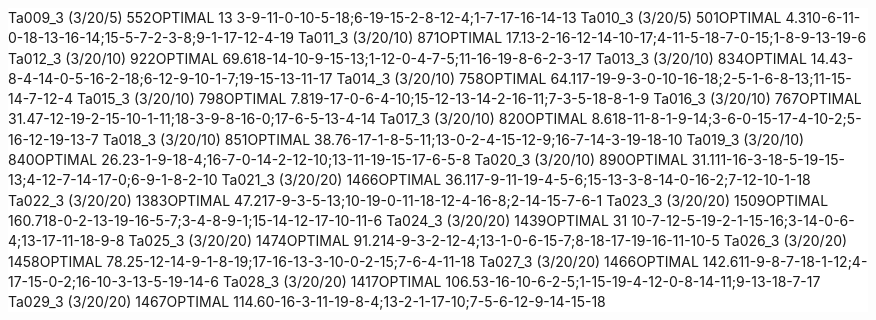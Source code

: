 <tr><td>Ta009_3 (3/20/5)  </td><td style="text-align: right;">        552</td><td>OPTIMAL </td><td style="text-align: right;">  13  </td><td>3-9-11-0-10-5-18;6-19-15-2-8-12-4;1-7-17-16-14-13</td></tr>
<tr><td>Ta010_3 (3/20/5)  </td><td style="text-align: right;">        501</td><td>OPTIMAL </td><td style="text-align: right;">   4.3</td><td>10-6-11-0-18-13-16-14;15-5-7-2-3-8;9-1-17-12-4-19</td></tr>
<tr><td>Ta011_3 (3/20/10) </td><td style="text-align: right;">        871</td><td>OPTIMAL </td><td style="text-align: right;">  17.1</td><td>3-2-16-12-14-10-17;4-11-5-18-7-0-15;1-8-9-13-19-6</td></tr>
<tr><td>Ta012_3 (3/20/10) </td><td style="text-align: right;">        922</td><td>OPTIMAL </td><td style="text-align: right;">  69.6</td><td>18-14-10-9-15-13;1-12-0-4-7-5;11-16-19-8-6-2-3-17</td></tr>
<tr><td>Ta013_3 (3/20/10) </td><td style="text-align: right;">        834</td><td>OPTIMAL </td><td style="text-align: right;">  14.4</td><td>3-8-4-14-0-5-16-2-18;6-12-9-10-1-7;19-15-13-11-17</td></tr>
<tr><td>Ta014_3 (3/20/10) </td><td style="text-align: right;">        758</td><td>OPTIMAL </td><td style="text-align: right;">  64.1</td><td>17-19-9-3-0-10-16-18;2-5-1-6-8-13;11-15-14-7-12-4</td></tr>
<tr><td>Ta015_3 (3/20/10) </td><td style="text-align: right;">        798</td><td>OPTIMAL </td><td style="text-align: right;">   7.8</td><td>19-17-0-6-4-10;15-12-13-14-2-16-11;7-3-5-18-8-1-9</td></tr>
<tr><td>Ta016_3 (3/20/10) </td><td style="text-align: right;">        767</td><td>OPTIMAL </td><td style="text-align: right;">  31.4</td><td>7-12-19-2-15-10-1-11;18-3-9-8-16-0;17-6-5-13-4-14</td></tr>
<tr><td>Ta017_3 (3/20/10) </td><td style="text-align: right;">        820</td><td>OPTIMAL </td><td style="text-align: right;">   8.6</td><td>18-11-8-1-9-14;3-6-0-15-17-4-10-2;5-16-12-19-13-7</td></tr>
<tr><td>Ta018_3 (3/20/10) </td><td style="text-align: right;">        851</td><td>OPTIMAL </td><td style="text-align: right;">  38.7</td><td>6-17-1-8-5-11;13-0-2-4-15-12-9;16-7-14-3-19-18-10</td></tr>
<tr><td>Ta019_3 (3/20/10) </td><td style="text-align: right;">        840</td><td>OPTIMAL </td><td style="text-align: right;">  26.2</td><td>3-1-9-18-4;16-7-0-14-2-12-10;13-11-19-15-17-6-5-8</td></tr>
<tr><td>Ta020_3 (3/20/10) </td><td style="text-align: right;">        890</td><td>OPTIMAL </td><td style="text-align: right;">  31.1</td><td>11-16-3-18-5-19-15-13;4-12-7-14-17-0;6-9-1-8-2-10</td></tr>
<tr><td>Ta021_3 (3/20/20) </td><td style="text-align: right;">       1466</td><td>OPTIMAL </td><td style="text-align: right;">  36.1</td><td>17-9-11-19-4-5-6;15-13-3-8-14-0-16-2;7-12-10-1-18</td></tr>
<tr><td>Ta022_3 (3/20/20) </td><td style="text-align: right;">       1383</td><td>OPTIMAL </td><td style="text-align: right;">  47.2</td><td>17-9-3-5-13;10-19-0-11-18-12-4-16-8;2-14-15-7-6-1</td></tr>
<tr><td>Ta023_3 (3/20/20) </td><td style="text-align: right;">       1509</td><td>OPTIMAL </td><td style="text-align: right;"> 160.7</td><td>18-0-2-13-19-16-5-7;3-4-8-9-1;15-14-12-17-10-11-6</td></tr>
<tr><td>Ta024_3 (3/20/20) </td><td style="text-align: right;">       1439</td><td>OPTIMAL </td><td style="text-align: right;">  31  </td><td>10-7-12-5-19-2-1-15-16;3-14-0-6-4;13-17-11-18-9-8</td></tr>
<tr><td>Ta025_3 (3/20/20) </td><td style="text-align: right;">       1474</td><td>OPTIMAL </td><td style="text-align: right;">  91.2</td><td>14-9-3-2-12-4;13-1-0-6-15-7;8-18-17-19-16-11-10-5</td></tr>
<tr><td>Ta026_3 (3/20/20) </td><td style="text-align: right;">       1458</td><td>OPTIMAL </td><td style="text-align: right;">  78.2</td><td>5-12-14-9-1-8-19;17-16-13-3-10-0-2-15;7-6-4-11-18</td></tr>
<tr><td>Ta027_3 (3/20/20) </td><td style="text-align: right;">       1466</td><td>OPTIMAL </td><td style="text-align: right;"> 142.6</td><td>11-9-8-7-18-1-12;4-17-15-0-2;16-10-3-13-5-19-14-6</td></tr>
<tr><td>Ta028_3 (3/20/20) </td><td style="text-align: right;">       1417</td><td>OPTIMAL </td><td style="text-align: right;"> 106.5</td><td>3-16-10-6-2-5;1-15-19-4-12-0-8-14-11;9-13-18-7-17</td></tr>
<tr><td>Ta029_3 (3/20/20) </td><td style="text-align: right;">       1467</td><td>OPTIMAL </td><td style="text-align: right;"> 114.6</td><td>0-16-3-11-19-8-4;13-2-1-17-10;7-5-6-12-9-14-15-18</td></tr>